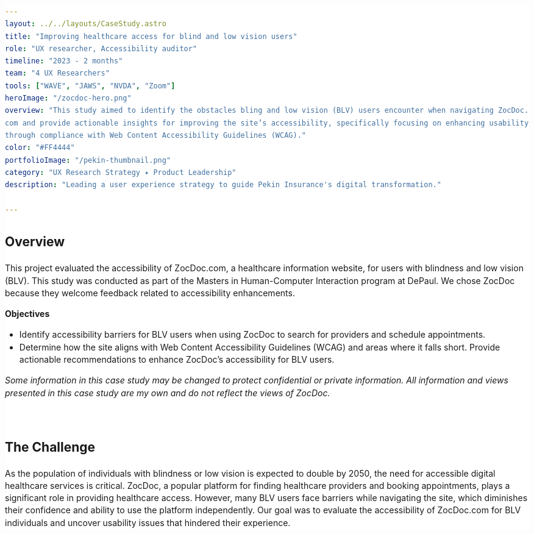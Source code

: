 ```yaml
---
layout: ../../layouts/CaseStudy.astro
title: "Improving healthcare access for blind and low vision users"
role: "UX researcher, Accessibility auditor"
timeline: "2023 - 2 months"
team: "4 UX Researchers"
tools: ["WAVE", "JAWS", "NVDA", "Zoom"]
heroImage: "/zocdoc-hero.png"
overview: "This study aimed to identify the obstacles bling and low vision (BLV) users encounter when navigating ZocDoc.com and provide actionable insights for improving the site’s accessibility, specifically focusing on enhancing usability through compliance with Web Content Accessibility Guidelines (WCAG)."
color: "#FF4444"
portfolioImage: "/pekin-thumbnail.png"
category: "UX Research Strategy ✦ Product Leadership"
description: "Leading a user experience strategy to guide Pekin Insurance's digital transformation."

---
```


<section id="overview">

## Overview
This project evaluated the accessibility of ZocDoc.com, a healthcare information website, for users with blindness and low vision (BLV). This study was conducted as part of the Masters in Human-Computer Interaction program at DePaul. We chose ZocDoc because they welcome feedback related to accessibility enhancements.

**Objectives**
- Identify accessibility barriers for BLV users when using ZocDoc to search for providers and schedule appointments.
- Determine how the site aligns with Web Content Accessibility Guidelines (WCAG) and areas where it falls short. Provide actionable recommendations to enhance ZocDoc’s accessibility for BLV users.
 

*Some information in this case study may be changed to protect confidential or private information. All information and views presented in this case study are my own and do not reflect the views of ZocDoc.*


<br>


</section>

<section id="challenge">

## The Challenge

As the population of individuals with blindness or low vision is expected to double by 2050, the need for accessible digital healthcare services is critical. ZocDoc, a popular platform for finding healthcare providers and booking appointments, plays a significant role in providing healthcare access. However, many BLV users face barriers while navigating the site, which diminishes their confidence and ability to use the platform independently.  Our goal was to evaluate the accessibility of ZocDoc.com for BLV individuals and uncover usability issues that hindered their experience.
